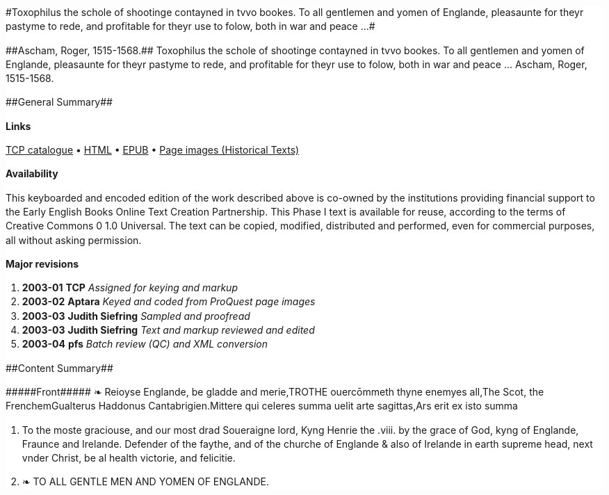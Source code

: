#Toxophilus the schole of shootinge contayned in tvvo bookes. To all gentlemen and yomen of Englande, pleasaunte for theyr pastyme to rede, and profitable for theyr use to folow, both in war and peace ...#

##Ascham, Roger, 1515-1568.##
Toxophilus the schole of shootinge contayned in tvvo bookes. To all gentlemen and yomen of Englande, pleasaunte for theyr pastyme to rede, and profitable for theyr use to folow, both in war and peace ...
Ascham, Roger, 1515-1568.

##General Summary##

**Links**

[TCP catalogue](http://www.ota.ox.ac.uk/tcp/)  • 
[HTML](http://tei.it.ox.ac.uk/tcp/Texts-HTML/free/A22/A22011.html)  • 
[EPUB](http://tei.it.ox.ac.uk/tcp/Texts-EPUB/free/A22/A22011.epub) • 
[Page images (Historical Texts)](https://data.historicaltexts.jisc.ac.uk/view?pubId=eebo-99840129e&pageId=eebo-99840129e-4601-1)

**Availability**

This keyboarded and encoded edition of the
	       work described above is co-owned by the institutions
	       providing financial support to the Early English Books
	       Online Text Creation Partnership. This Phase I text is
	       available for reuse, according to the terms of Creative
	       Commons 0 1.0 Universal. The text can be copied,
	       modified, distributed and performed, even for
	       commercial purposes, all without asking permission.

**Major revisions**

1. __2003-01__ __TCP__ *Assigned for keying and markup*
1. __2003-02__ __Aptara__ *Keyed and coded from ProQuest page images*
1. __2003-03__ __Judith Siefring__ *Sampled and proofread*
1. __2003-03__ __Judith Siefring__ *Text and markup reviewed and edited*
1. __2003-04__ __pfs__ *Batch review (QC) and XML conversion*

##Content Summary##

#####Front#####
❧ Reioyse Englande, be gladde and merie,TROTHE ouercōmmeth thyne enemyes all,The Scot, the FrenchemGualterus Haddonus Cantabrigien.Mittere qui celeres summa uelit arte sagittas,Ars erit ex isto summa
1. To the moste graciouse, and our most drad Soueraigne lord,
Kyng Henrie the .viii. by the grace of God, kyng
of Englande, Fraunce and Irelande. Defender
of the faythe, and of the churche
of Englande & also of Irelande
in earth supreme head, next vnder
Christ, be al health
victorie, and felicitie.

1. ❧ TO ALL GENTLE MEN AND YOMEN OF
ENGLANDE.

